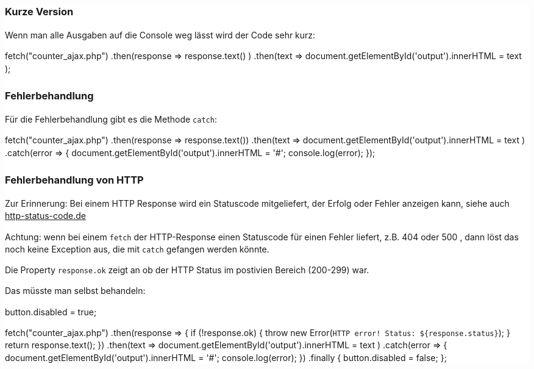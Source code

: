 
### Kurze Version

Wenn man alle Ausgaben auf die Console weg lässt
wird der Code sehr kurz:

<javascript>
fetch("counter_ajax.php")
  .then(response => response.text() )
  .then(text => document.getElementById('output').innerHTML = text );
</javascript>



### Fehlerbehandlung

Für die Fehlerbehandlung gibt es die Methode `catch`:

<javascript>
fetch("counter_ajax.php")
  .then(response => response.text())
  .then(text => document.getElementById('output').innerHTML = text )
  .catch(error => {
	  document.getElementById('output').innerHTML = '#';
    console.log(error);
  });
</javascript>

### Fehlerbehandlung von HTTP

Zur Erinnerung: Bei einem HTTP Response wird ein Statuscode
mitgeliefert, der Erfolg oder Fehler anzeigen kann, siehe auch
[http-status-code.de](https://http-status-code.de/)



Achtung: wenn bei einem `fetch` der HTTP-Response einen Statuscode
für einen Fehler liefert, z.B. 404 oder 500 , dann
löst das noch keine Exception aus, die mit `catch` gefangen werden könnte.

Die Property `response.ok` zeigt an ob der HTTP Status im
postivien Bereich (200-299) war.


Das müsste man selbst behandeln:

<javascript>
button.disabled = true;

fetch("counter_ajax.php")
  .then(response => {
    if (!response.ok) {
      throw new Error(`HTTP error! Status: ${response.status}`);
    }
    return response.text();
  })
  .then(text => document.getElementById('output').innerHTML = text )
  .catch(error => {
	  document.getElementById('output').innerHTML = '#';
    console.log(error);
  })
  .finally {
    button.disabled = false;
  };
</javascript>
